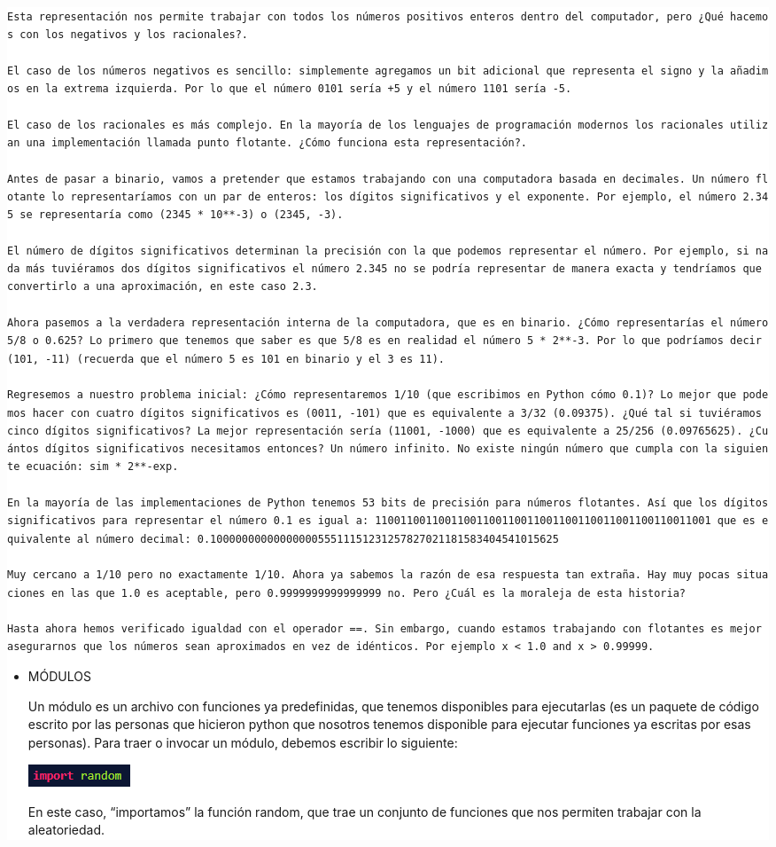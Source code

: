     Esta representación nos permite trabajar con todos los números positivos enteros dentro del computador, pero ¿Qué hacemos con los negativos y los racionales?.
    
    El caso de los números negativos es sencillo: simplemente agregamos un bit adicional que representa el signo y la añadimos en la extrema izquierda. Por lo que el número 0101 sería +5 y el número 1101 sería -5.
    
    El caso de los racionales es más complejo. En la mayoría de los lenguajes de programación modernos los racionales utilizan una implementación llamada punto flotante. ¿Cómo funciona esta representación?.
    
    Antes de pasar a binario, vamos a pretender que estamos trabajando con una computadora basada en decimales. Un número flotante lo representaríamos con un par de enteros: los dígitos significativos y el exponente. Por ejemplo, el número 2.345 se representaría como (2345 * 10**-3) o (2345, -3).
    
    El número de dígitos significativos determinan la precisión con la que podemos representar el número. Por ejemplo, si nada más tuviéramos dos dígitos significativos el número 2.345 no se podría representar de manera exacta y tendríamos que convertirlo a una aproximación, en este caso 2.3.
    
    Ahora pasemos a la verdadera representación interna de la computadora, que es en binario. ¿Cómo representarías el número 5/8 o 0.625? Lo primero que tenemos que saber es que 5/8 es en realidad el número 5 * 2**-3. Por lo que podríamos decir (101, -11) (recuerda que el número 5 es 101 en binario y el 3 es 11).
    
    Regresemos a nuestro problema inicial: ¿Cómo representaremos 1/10 (que escribimos en Python cómo 0.1)? Lo mejor que podemos hacer con cuatro dígitos significativos es (0011, -101) que es equivalente a 3/32 (0.09375). ¿Qué tal si tuviéramos cinco dígitos significativos? La mejor representación sería (11001, -1000) que es equivalente a 25/256 (0.09765625). ¿Cuántos dígitos significativos necesitamos entonces? Un número infinito. No existe ningún número que cumpla con la siguiente ecuación: sim * 2**-exp.
    
    En la mayoría de las implementaciones de Python tenemos 53 bits de precisión para números flotantes. Así que los dígitos significativos para representar el número 0.1 es igual a: 11001100110011001100110011001100110011001100110011001 que es equivalente al número decimal: 0.1000000000000000055511151231257827021181583404541015625
    
    Muy cercano a 1/10 pero no exactamente 1/10. Ahora ya sabemos la razón de esa respuesta tan extraña. Hay muy pocas situaciones en las que 1.0 es aceptable, pero 0.9999999999999999 no. Pero ¿Cuál es la moraleja de esta historia?
    
    Hasta ahora hemos verificado igualdad con el operador ==. Sin embargo, cuando estamos trabajando con flotantes es mejor asegurarnos que los números sean aproximados en vez de idénticos. Por ejemplo x < 1.0 and x > 0.99999.
    
- MÓDULOS
    
    Un módulo es un archivo con funciones ya predefinidas, que tenemos disponibles para ejecutarlas (es un paquete de código escrito por las personas que hicieron python que nosotros tenemos disponible para ejecutar funciones ya escritas por esas personas). Para traer o invocar un módulo, debemos escribir lo siguiente:
    
    ![images_Python/image58.png](images_Python/image58.png)
    
    En este caso, “importamos” la función random, que trae un conjunto de funciones que nos permiten trabajar con la aleatoriedad.
    